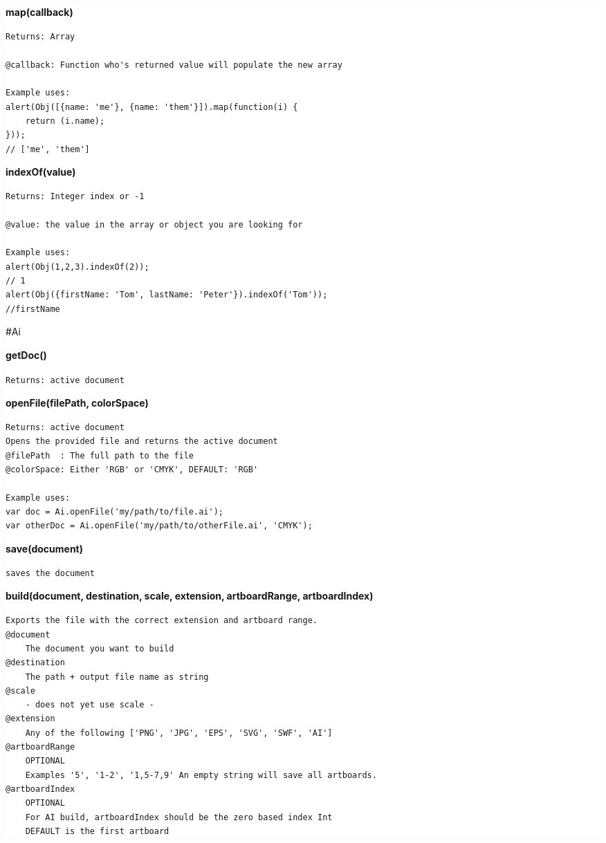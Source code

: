 **map(callback)**

    Returns: Array

    @callback: Function who's returned value will populate the new array

    Example uses:
    alert(Obj([{name: 'me'}, {name: 'them'}]).map(function(i) {
        return (i.name);
    }));
    // ['me', 'them']

**indexOf(value)**

    Returns: Integer index or -1

    @value: the value in the array or object you are looking for

    Example uses:
    alert(Obj(1,2,3).indexOf(2));
    // 1
    alert(Obj({firstName: 'Tom', lastName: 'Peter'}).indexOf('Tom'));
    //firstName

#Ai

**getDoc()**

    Returns: active document

**openFile(filePath, colorSpace)**

    Returns: active document
    Opens the provided file and returns the active document
    @filePath  : The full path to the file
    @colorSpace: Either 'RGB' or 'CMYK', DEFAULT: 'RGB'

    Example uses:
    var doc = Ai.openFile('my/path/to/file.ai');
    var otherDoc = Ai.openFile('my/path/to/otherFile.ai', 'CMYK');

**save(document)**

    saves the document

**build(document, destination, scale, extension, artboardRange, artboardIndex)**

    Exports the file with the correct extension and artboard range.
    @document
        The document you want to build
    @destination
        The path + output file name as string
    @scale
        - does not yet use scale -
    @extension
        Any of the following ['PNG', 'JPG', 'EPS', 'SVG', 'SWF', 'AI']
    @artboardRange
        OPTIONAL
        Examples '5', '1-2', '1,5-7,9' An empty string will save all artboards.
    @artboardIndex
        OPTIONAL
        For AI build, artboardIndex should be the zero based index Int
        DEFAULT is the first artboard
